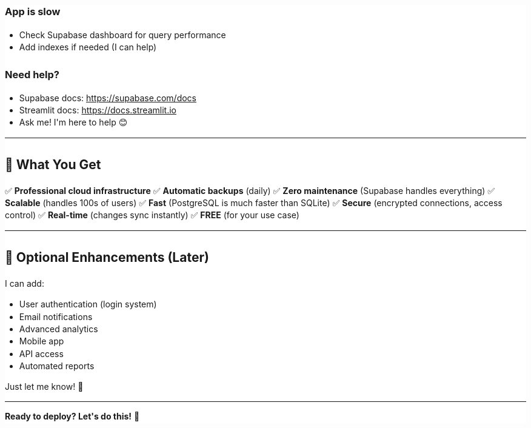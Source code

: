 ### **App is slow**
- Check Supabase dashboard for query performance
- Add indexes if needed (I can help)

### **Need help?**
- Supabase docs: https://supabase.com/docs
- Streamlit docs: https://docs.streamlit.io
- Ask me! I'm here to help 😊

---

## 🎯 **What You Get**

✅ **Professional cloud infrastructure**
✅ **Automatic backups** (daily)
✅ **Zero maintenance** (Supabase handles everything)
✅ **Scalable** (handles 100s of users)
✅ **Fast** (PostgreSQL is much faster than SQLite)
✅ **Secure** (encrypted connections, access control)
✅ **Real-time** (changes sync instantly)
✅ **FREE** (for your use case)

---

## 🌟 **Optional Enhancements** (Later)

I can add:
- User authentication (login system)
- Email notifications
- Advanced analytics
- Mobile app
- API access
- Automated reports

Just let me know! 🚀

---

**Ready to deploy? Let's do this!** 🎉
